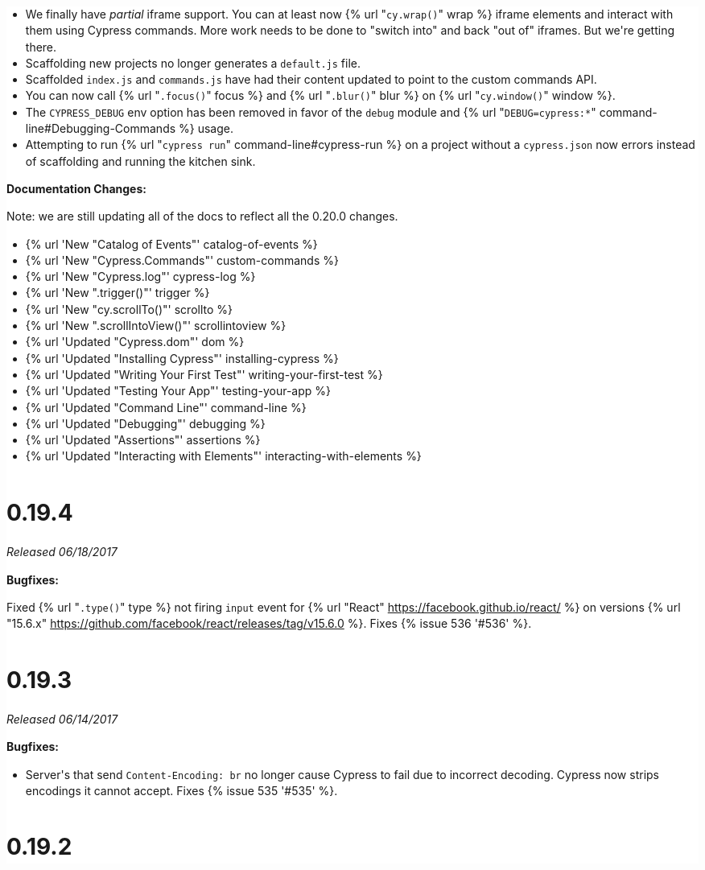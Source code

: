 - We finally have *partial* iframe support. You can at least now {% url "`cy.wrap()`" wrap %} iframe elements and interact with them using Cypress commands. More work needs to be done to "switch into" and back "out of" iframes. But we're getting there.
- Scaffolding new projects no longer generates a `default.js` file.
- Scaffolded `index.js` and `commands.js` have had their content updated to point to the custom commands API.
- You can now call {% url "`.focus()`" focus %} and {% url "`.blur()`" blur %} on {% url "`cy.window()`" window %}.
- The `CYPRESS_DEBUG` env option has been removed in favor of the `debug` module and {% url "`DEBUG=cypress:*`" command-line#Debugging-Commands %} usage.
- Attempting to run {% url "`cypress run`" command-line#cypress-run %} on a project without a `cypress.json` now errors instead of scaffolding and running the kitchen sink.

**Documentation Changes:**

Note: we are still updating all of the docs to reflect all the 0.20.0 changes.

- {% url 'New "Catalog of Events"' catalog-of-events %}
- {% url 'New "Cypress.Commands"' custom-commands %}
- {% url 'New "Cypress.log"' cypress-log %}
- {% url 'New ".trigger()"' trigger %}
- {% url 'New "cy.scrollTo()"' scrollto %}
- {% url 'New ".scrollIntoView()"' scrollintoview %}
- {% url 'Updated "Cypress.dom"' dom %}
- {% url 'Updated "Installing Cypress"' installing-cypress %}
- {% url 'Updated "Writing Your First Test"' writing-your-first-test %}
- {% url 'Updated "Testing Your App"' testing-your-app %}
- {% url 'Updated "Command Line"' command-line %}
- {% url 'Updated "Debugging"' debugging %}
- {% url 'Updated "Assertions"' assertions %}
- {% url 'Updated "Interacting with Elements"' interacting-with-elements %}

# 0.19.4

*Released 06/18/2017*

**Bugfixes:**

Fixed {% url "`.type()`" type %} not firing `input` event for {% url "React" https://facebook.github.io/react/ %} on versions {% url "15.6.x" https://github.com/facebook/react/releases/tag/v15.6.0 %}. Fixes {% issue 536 '#536' %}.


# 0.19.3

*Released 06/14/2017*

**Bugfixes:**

- Server's that send `Content-Encoding: br` no longer cause Cypress to fail due to incorrect decoding. Cypress now strips encodings it cannot accept. Fixes {% issue 535 '#535' %}.

# 0.19.2

